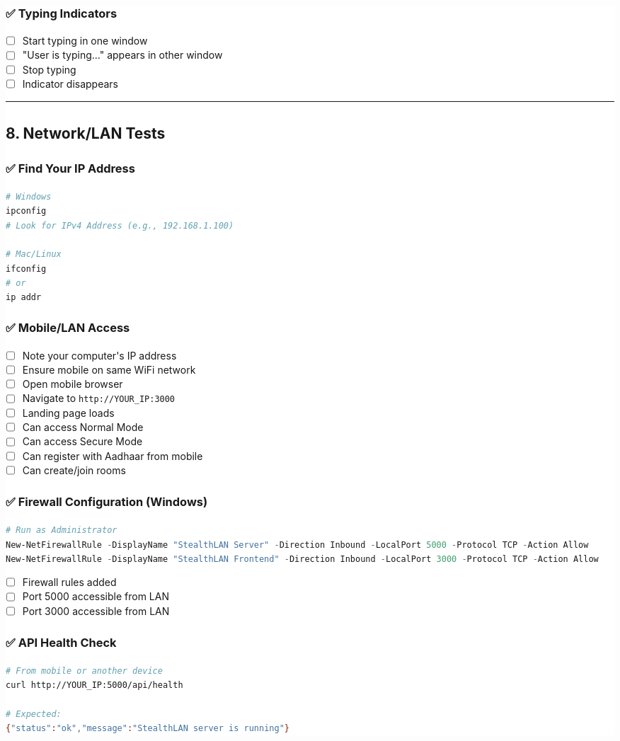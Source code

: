 ### ✅ Typing Indicators
- [ ] Start typing in one window
- [ ] "User is typing..." appears in other window
- [ ] Stop typing
- [ ] Indicator disappears

---

## 8. Network/LAN Tests

### ✅ Find Your IP Address
```bash
# Windows
ipconfig
# Look for IPv4 Address (e.g., 192.168.1.100)

# Mac/Linux
ifconfig
# or
ip addr
```

### ✅ Mobile/LAN Access
- [ ] Note your computer's IP address
- [ ] Ensure mobile on same WiFi network
- [ ] Open mobile browser
- [ ] Navigate to `http://YOUR_IP:3000`
- [ ] Landing page loads
- [ ] Can access Normal Mode
- [ ] Can access Secure Mode
- [ ] Can register with Aadhaar from mobile
- [ ] Can create/join rooms

### ✅ Firewall Configuration (Windows)
```powershell
# Run as Administrator
New-NetFirewallRule -DisplayName "StealthLAN Server" -Direction Inbound -LocalPort 5000 -Protocol TCP -Action Allow
New-NetFirewallRule -DisplayName "StealthLAN Frontend" -Direction Inbound -LocalPort 3000 -Protocol TCP -Action Allow
```

- [ ] Firewall rules added
- [ ] Port 5000 accessible from LAN
- [ ] Port 3000 accessible from LAN

### ✅ API Health Check
```bash
# From mobile or another device
curl http://YOUR_IP:5000/api/health

# Expected:
{"status":"ok","message":"StealthLAN server is running"}
```
